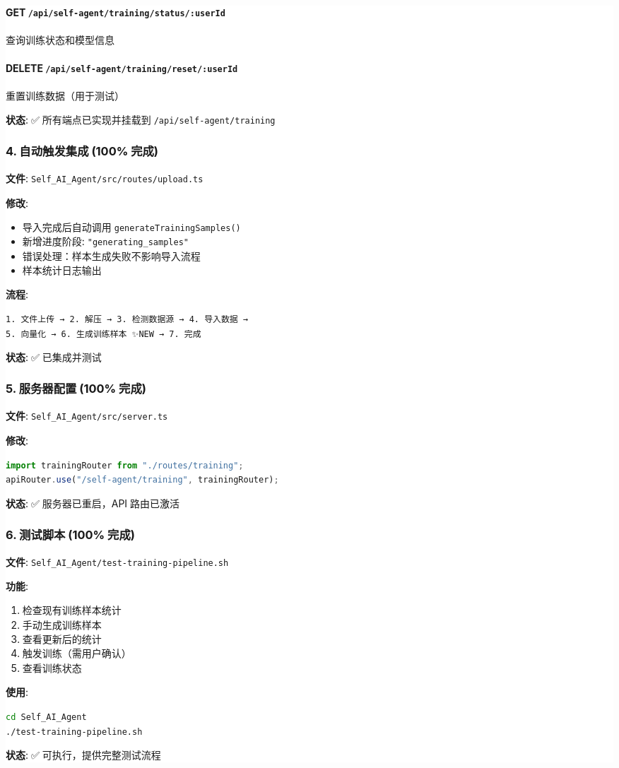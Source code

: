 #### GET `/api/self-agent/training/status/:userId`
查询训练状态和模型信息

#### DELETE `/api/self-agent/training/reset/:userId`
重置训练数据（用于测试）

**状态**: ✅ 所有端点已实现并挂载到 `/api/self-agent/training`

### 4. 自动触发集成 (100% 完成)

**文件**: `Self_AI_Agent/src/routes/upload.ts`

**修改**:
- 导入完成后自动调用 `generateTrainingSamples()`
- 新增进度阶段: `"generating_samples"`
- 错误处理：样本生成失败不影响导入流程
- 样本统计日志输出

**流程**:
```
1. 文件上传 → 2. 解压 → 3. 检测数据源 → 4. 导入数据 →
5. 向量化 → 6. 生成训练样本 ✨NEW → 7. 完成
```

**状态**: ✅ 已集成并测试

### 5. 服务器配置 (100% 完成)

**文件**: `Self_AI_Agent/src/server.ts`

**修改**:
```typescript
import trainingRouter from "./routes/training";
apiRouter.use("/self-agent/training", trainingRouter);
```

**状态**: ✅ 服务器已重启，API 路由已激活

### 6. 测试脚本 (100% 完成)

**文件**: `Self_AI_Agent/test-training-pipeline.sh`

**功能**:
1. 检查现有训练样本统计
2. 手动生成训练样本
3. 查看更新后的统计
4. 触发训练（需用户确认）
5. 查看训练状态

**使用**:
```bash
cd Self_AI_Agent
./test-training-pipeline.sh
```

**状态**: ✅ 可执行，提供完整测试流程
